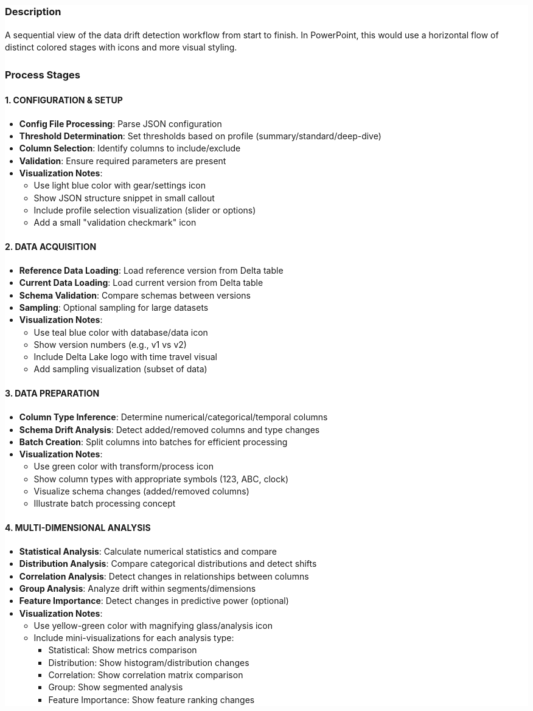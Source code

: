 ### Description
A sequential view of the data drift detection workflow from start to finish. In PowerPoint, this would use a horizontal flow of distinct colored stages with icons and more visual styling.

### Process Stages

#### 1. CONFIGURATION & SETUP
- **Config File Processing**: Parse JSON configuration
- **Threshold Determination**: Set thresholds based on profile (summary/standard/deep-dive)
- **Column Selection**: Identify columns to include/exclude
- **Validation**: Ensure required parameters are present
- **Visualization Notes**:
  * Use light blue color with gear/settings icon
  * Show JSON structure snippet in small callout
  * Include profile selection visualization (slider or options)
  * Add a small "validation checkmark" icon

#### 2. DATA ACQUISITION
- **Reference Data Loading**: Load reference version from Delta table
- **Current Data Loading**: Load current version from Delta table
- **Schema Validation**: Compare schemas between versions
- **Sampling**: Optional sampling for large datasets
- **Visualization Notes**:
  * Use teal blue color with database/data icon
  * Show version numbers (e.g., v1 vs v2)
  * Include Delta Lake logo with time travel visual
  * Add sampling visualization (subset of data)

#### 3. DATA PREPARATION
- **Column Type Inference**: Determine numerical/categorical/temporal columns
- **Schema Drift Analysis**: Detect added/removed columns and type changes
- **Batch Creation**: Split columns into batches for efficient processing
- **Visualization Notes**:
  * Use green color with transform/process icon
  * Show column types with appropriate symbols (123, ABC, clock)
  * Visualize schema changes (added/removed columns)
  * Illustrate batch processing concept

#### 4. MULTI-DIMENSIONAL ANALYSIS
- **Statistical Analysis**: Calculate numerical statistics and compare
- **Distribution Analysis**: Compare categorical distributions and detect shifts
- **Correlation Analysis**: Detect changes in relationships between columns
- **Group Analysis**: Analyze drift within segments/dimensions
- **Feature Importance**: Detect changes in predictive power (optional)
- **Visualization Notes**:
  * Use yellow-green color with magnifying glass/analysis icon
  * Include mini-visualizations for each analysis type:
    - Statistical: Show metrics comparison
    - Distribution: Show histogram/distribution changes
    - Correlation: Show correlation matrix comparison
    - Group: Show segmented analysis
    - Feature Importance: Show feature ranking changes
